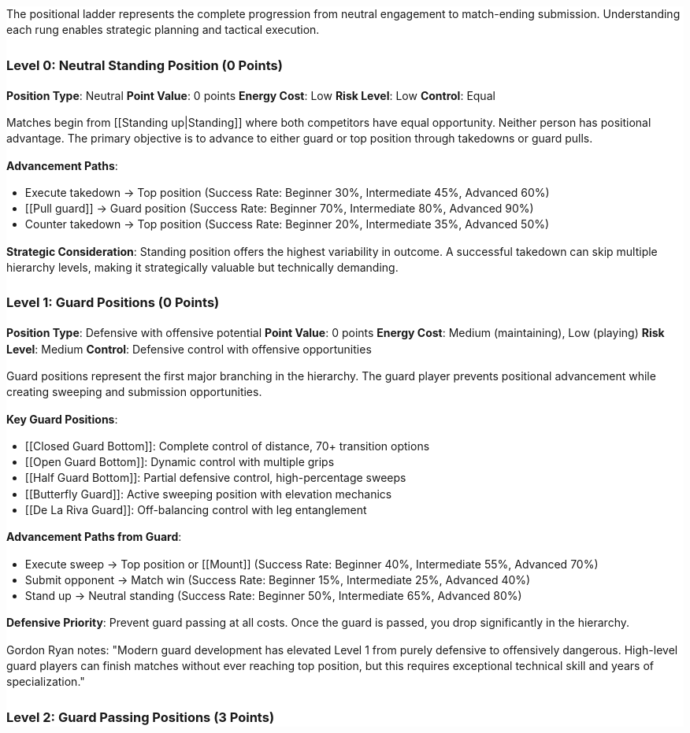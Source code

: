 The positional ladder represents the complete progression from neutral engagement to match-ending submission. Understanding each rung enables strategic planning and tactical execution.

### Level 0: Neutral Standing Position (0 Points)

**Position Type**: Neutral
**Point Value**: 0 points
**Energy Cost**: Low
**Risk Level**: Low
**Control**: Equal

Matches begin from [[Standing up|Standing]] where both competitors have equal opportunity. Neither person has positional advantage. The primary objective is to advance to either guard or top position through takedowns or guard pulls.

**Advancement Paths**:
- Execute takedown → Top position (Success Rate: Beginner 30%, Intermediate 45%, Advanced 60%)
- [[Pull guard]] → Guard position (Success Rate: Beginner 70%, Intermediate 80%, Advanced 90%)
- Counter takedown → Top position (Success Rate: Beginner 20%, Intermediate 35%, Advanced 50%)

**Strategic Consideration**: Standing position offers the highest variability in outcome. A successful takedown can skip multiple hierarchy levels, making it strategically valuable but technically demanding.

### Level 1: Guard Positions (0 Points)

**Position Type**: Defensive with offensive potential
**Point Value**: 0 points
**Energy Cost**: Medium (maintaining), Low (playing)
**Risk Level**: Medium
**Control**: Defensive control with offensive opportunities

Guard positions represent the first major branching in the hierarchy. The guard player prevents positional advancement while creating sweeping and submission opportunities.

**Key Guard Positions**:
- [[Closed Guard Bottom]]: Complete control of distance, 70+ transition options
- [[Open Guard Bottom]]: Dynamic control with multiple grips
- [[Half Guard Bottom]]: Partial defensive control, high-percentage sweeps
- [[Butterfly Guard]]: Active sweeping position with elevation mechanics
- [[De La Riva Guard]]: Off-balancing control with leg entanglement

**Advancement Paths from Guard**:
- Execute sweep → Top position or [[Mount]] (Success Rate: Beginner 40%, Intermediate 55%, Advanced 70%)
- Submit opponent → Match win (Success Rate: Beginner 15%, Intermediate 25%, Advanced 40%)
- Stand up → Neutral standing (Success Rate: Beginner 50%, Intermediate 65%, Advanced 80%)

**Defensive Priority**: Prevent guard passing at all costs. Once the guard is passed, you drop significantly in the hierarchy.

Gordon Ryan notes: "Modern guard development has elevated Level 1 from purely defensive to offensively dangerous. High-level guard players can finish matches without ever reaching top position, but this requires exceptional technical skill and years of specialization."

### Level 2: Guard Passing Positions (3 Points)
